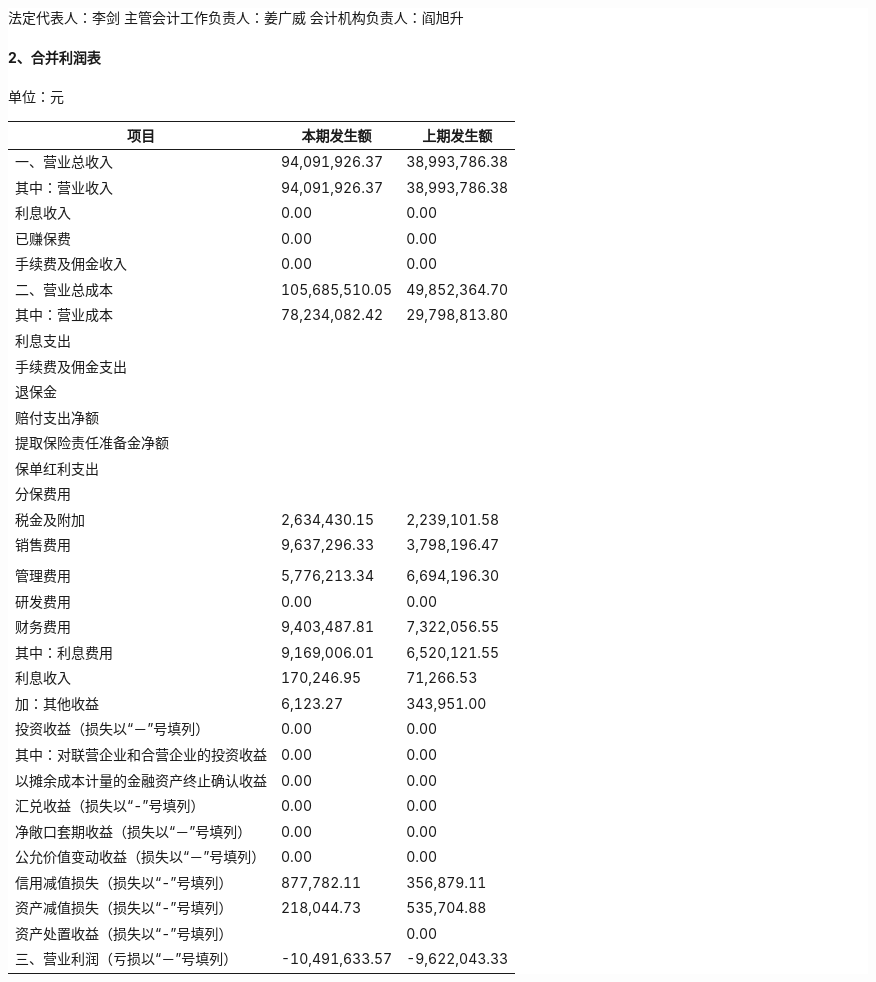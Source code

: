 法定代表人：李剑     主管会计工作负责人：姜广威       会计机构负责人：阎旭升  

#### 2、合并利润表  

单位：元  

| 项目|本期发生额|上期发生额|
| ---|---|---|
| 一、营业总收入|94,091,926.37|38,993,786.38|
| 其中：营业收入|94,091,926.37|38,993,786.38|
| 利息收入|0.00|0.00|
| 已赚保费|0.00|0.00|
| 手续费及佣金收入|0.00|0.00|
| 二、营业总成本|105,685,510.05|49,852,364.70|
| 其中：营业成本|78,234,082.42|29,798,813.80|
| 利息支出|||
| 手续费及佣金支出|||
| 退保金|||
| 赔付支出净额|||
| 提取保险责任准备金净额|||
| 保单红利支出|||
| 分保费用|||
| 税金及附加|2,634,430.15|2,239,101.58|
| 销售费用|9,637,296.33|3,798,196.47|
| |||
| 管理费用|5,776,213.34|6,694,196.30|
| 研发费用|0.00|0.00|
| 财务费用|9,403,487.81|7,322,056.55|
| 其中：利息费用|9,169,006.01|6,520,121.55|
| 利息收入|170,246.95|71,266.53|
| 加：其他收益|6,123.27|343,951.00|
| 投资收益（损失以“－”号填列）|0.00|0.00|
| 其中：对联营企业和合营企业的投资收益|0.00|0.00|
| 以摊余成本计量的金融资产终止确认收益|0.00|0.00|
| 汇兑收益（损失以“-”号填列）|0.00|0.00|
| 净敞口套期收益（损失以“－”号填列）|0.00|0.00|
| 公允价值变动收益（损失以“－”号填列）|0.00|0.00|
| 信用减值损失（损失以“-”号填列）|877,782.11|356,879.11|
| 资产减值损失（损失以“-”号填列）|218,044.73|535,704.88|
| 资产处置收益（损失以“-”号填列）||0.00|
| 三、营业利润（亏损以“－”号填列）|-10,491,633.57|-9,622,043.33|